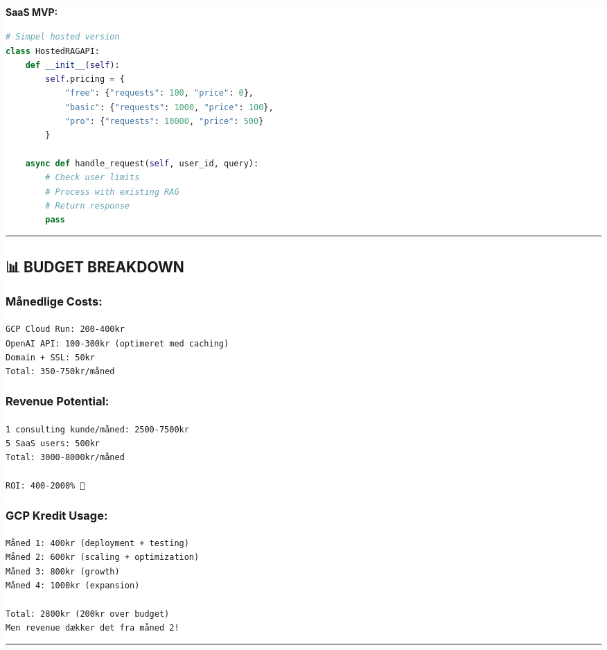 **SaaS MVP:**
```python
# Simpel hosted version
class HostedRAGAPI:
    def __init__(self):
        self.pricing = {
            "free": {"requests": 100, "price": 0},
            "basic": {"requests": 1000, "price": 100},
            "pro": {"requests": 10000, "price": 500}
        }
    
    async def handle_request(self, user_id, query):
        # Check user limits
        # Process with existing RAG
        # Return response
        pass
```

---

## 📊 BUDGET BREAKDOWN

### **Månedlige Costs:**
```
GCP Cloud Run: 200-400kr
OpenAI API: 100-300kr (optimeret med caching)
Domain + SSL: 50kr
Total: 350-750kr/måned
```

### **Revenue Potential:**
```
1 consulting kunde/måned: 2500-7500kr
5 SaaS users: 500kr
Total: 3000-8000kr/måned

ROI: 400-2000% 🚀
```

### **GCP Kredit Usage:**
```
Måned 1: 400kr (deployment + testing)
Måned 2: 600kr (scaling + optimization)  
Måned 3: 800kr (growth)
Måned 4: 1000kr (expansion)

Total: 2800kr (200kr over budget)
Men revenue dækker det fra måned 2!
```

---
